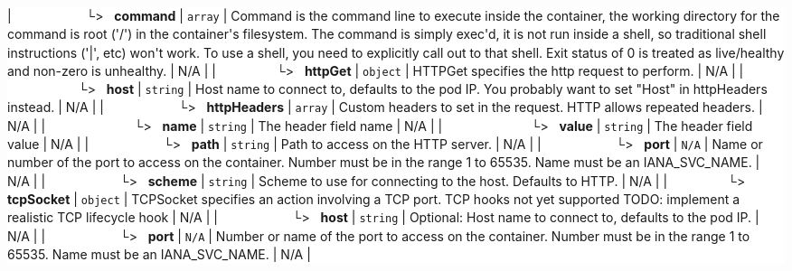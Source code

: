 | &nbsp;&nbsp;&nbsp;&nbsp;&nbsp;&nbsp;&nbsp;&nbsp;&nbsp;&nbsp;&nbsp;&nbsp;&nbsp;&nbsp;&nbsp;&nbsp;&nbsp;&nbsp;&nbsp;&nbsp;└>&nbsp;&nbsp; **command** | `array` | Command is the command line to execute inside the container, the working directory for the command  is root ('/') in the container's filesystem. The command is simply exec'd, it is not run inside a shell, so traditional shell instructions ('|', etc) won't work. To use a shell, you need to explicitly call out to that shell. Exit status of 0 is treated as live/healthy and non-zero is unhealthy. | N/A |
| &nbsp;&nbsp;&nbsp;&nbsp;&nbsp;&nbsp;&nbsp;&nbsp;&nbsp;&nbsp;&nbsp;&nbsp;&nbsp;&nbsp;&nbsp;&nbsp;└>&nbsp;&nbsp; **httpGet** | `object` | HTTPGet specifies the http request to perform. | N/A |
| &nbsp;&nbsp;&nbsp;&nbsp;&nbsp;&nbsp;&nbsp;&nbsp;&nbsp;&nbsp;&nbsp;&nbsp;&nbsp;&nbsp;&nbsp;&nbsp;&nbsp;&nbsp;&nbsp;&nbsp;└>&nbsp;&nbsp; **host** | `string` | Host name to connect to, defaults to the pod IP. You probably want to set "Host" in httpHeaders instead. | N/A |
| &nbsp;&nbsp;&nbsp;&nbsp;&nbsp;&nbsp;&nbsp;&nbsp;&nbsp;&nbsp;&nbsp;&nbsp;&nbsp;&nbsp;&nbsp;&nbsp;&nbsp;&nbsp;&nbsp;&nbsp;└>&nbsp;&nbsp; **httpHeaders** | `array` | Custom headers to set in the request. HTTP allows repeated headers. | N/A |
| &nbsp;&nbsp;&nbsp;&nbsp;&nbsp;&nbsp;&nbsp;&nbsp;&nbsp;&nbsp;&nbsp;&nbsp;&nbsp;&nbsp;&nbsp;&nbsp;&nbsp;&nbsp;&nbsp;&nbsp;&nbsp;&nbsp;&nbsp;&nbsp;└>&nbsp;&nbsp; **name** | `string` | The header field name | N/A |
| &nbsp;&nbsp;&nbsp;&nbsp;&nbsp;&nbsp;&nbsp;&nbsp;&nbsp;&nbsp;&nbsp;&nbsp;&nbsp;&nbsp;&nbsp;&nbsp;&nbsp;&nbsp;&nbsp;&nbsp;&nbsp;&nbsp;&nbsp;&nbsp;└>&nbsp;&nbsp; **value** | `string` | The header field value | N/A |
| &nbsp;&nbsp;&nbsp;&nbsp;&nbsp;&nbsp;&nbsp;&nbsp;&nbsp;&nbsp;&nbsp;&nbsp;&nbsp;&nbsp;&nbsp;&nbsp;&nbsp;&nbsp;&nbsp;&nbsp;└>&nbsp;&nbsp; **path** | `string` | Path to access on the HTTP server. | N/A |
| &nbsp;&nbsp;&nbsp;&nbsp;&nbsp;&nbsp;&nbsp;&nbsp;&nbsp;&nbsp;&nbsp;&nbsp;&nbsp;&nbsp;&nbsp;&nbsp;&nbsp;&nbsp;&nbsp;&nbsp;└>&nbsp;&nbsp; **port** | `N/A` | Name or number of the port to access on the container. Number must be in the range 1 to 65535. Name must be an IANA_SVC_NAME. | N/A |
| &nbsp;&nbsp;&nbsp;&nbsp;&nbsp;&nbsp;&nbsp;&nbsp;&nbsp;&nbsp;&nbsp;&nbsp;&nbsp;&nbsp;&nbsp;&nbsp;&nbsp;&nbsp;&nbsp;&nbsp;└>&nbsp;&nbsp; **scheme** | `string` | Scheme to use for connecting to the host. Defaults to HTTP. | N/A |
| &nbsp;&nbsp;&nbsp;&nbsp;&nbsp;&nbsp;&nbsp;&nbsp;&nbsp;&nbsp;&nbsp;&nbsp;&nbsp;&nbsp;&nbsp;&nbsp;└>&nbsp;&nbsp; **tcpSocket** | `object` | TCPSocket specifies an action involving a TCP port. TCP hooks not yet supported TODO: implement a realistic TCP lifecycle hook | N/A |
| &nbsp;&nbsp;&nbsp;&nbsp;&nbsp;&nbsp;&nbsp;&nbsp;&nbsp;&nbsp;&nbsp;&nbsp;&nbsp;&nbsp;&nbsp;&nbsp;&nbsp;&nbsp;&nbsp;&nbsp;└>&nbsp;&nbsp; **host** | `string` | Optional: Host name to connect to, defaults to the pod IP. | N/A |
| &nbsp;&nbsp;&nbsp;&nbsp;&nbsp;&nbsp;&nbsp;&nbsp;&nbsp;&nbsp;&nbsp;&nbsp;&nbsp;&nbsp;&nbsp;&nbsp;&nbsp;&nbsp;&nbsp;&nbsp;└>&nbsp;&nbsp; **port** | `N/A` | Number or name of the port to access on the container. Number must be in the range 1 to 65535. Name must be an IANA_SVC_NAME. | N/A |
